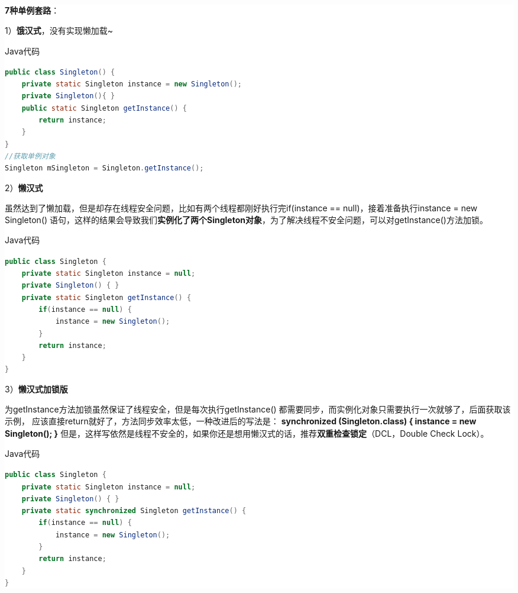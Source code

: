 **7种单例套路**：

1）**饿汉式**，没有实现懒加载~

Java代码

```java
public class Singleton() {  
    private static Singleton instance = new Singleton();  
    private Singleton(){ }  
    public static Singleton getInstance() {   
        return instance;    
    }  
}
//获取单例对象  
Singleton mSingleton = Singleton.getInstance();
```

2）**懒汉式**

虽然达到了懒加载，但是却存在线程安全问题，比如有两个线程都刚好执行完if(instance == null)，接着准备执行instance = new Singleton() 语句，这样的结果会导致我们**实例化了两个Singleton对象**，为了解决线程不安全问题，可以对getInstance()方法加锁。

Java代码

```java
public class Singleton {  
    private static Singleton instance = null;  
    private Singleton() { }  
    private static Singleton getInstance() {  
        if(instance == null) {   
            instance = new Singleton();   
        }  
        return instance;  
    }  
}
```

3）**懒汉式加锁版**

为getInstance方法加锁虽然保证了线程安全，但是每次执行getInstance() 都需要同步，而实例化对象只需要执行一次就够了，后面获取该示例， 应该直接return就好了，方法同步效率太低，一种改进后的写法是： **synchronized (Singleton.class) { instance = new Singleton(); }** 但是，这样写依然是线程不安全的，如果你还是想用懒汉式的话，推荐**双重检查锁定**（DCL，Double Check Lock）。

Java代码

```java
public class Singleton {  
    private static Singleton instance = null;  
    private Singleton() { }  
    private static synchronized Singleton getInstance() {  
        if(instance == null) {   
            instance = new Singleton();   
        }  
        return instance;  
    }  
}
```
